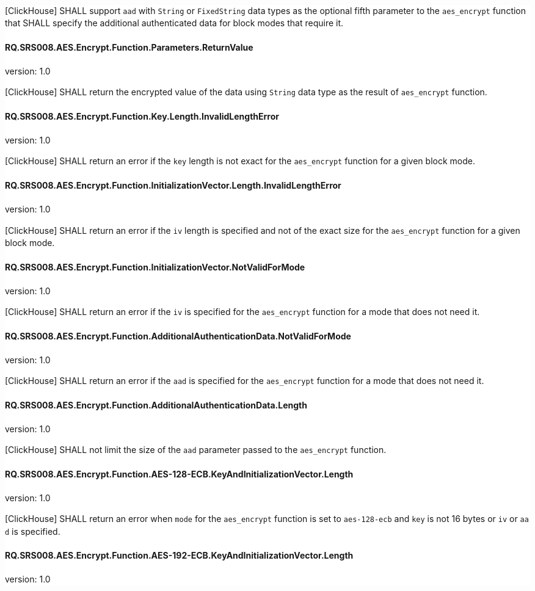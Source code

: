 [ClickHouse] SHALL support `aad` with `String` or `FixedString` data types as the optional fifth
parameter to the `aes_encrypt` function that SHALL specify the additional authenticated data
for block modes that require it.

#### RQ.SRS008.AES.Encrypt.Function.Parameters.ReturnValue
version: 1.0

[ClickHouse] SHALL return the encrypted value of the data
using `String` data type as the result of `aes_encrypt` function.

#### RQ.SRS008.AES.Encrypt.Function.Key.Length.InvalidLengthError
version: 1.0

[ClickHouse] SHALL return an error if the `key` length is not exact for the `aes_encrypt` function for a given block mode.

#### RQ.SRS008.AES.Encrypt.Function.InitializationVector.Length.InvalidLengthError
version: 1.0

[ClickHouse] SHALL return an error if the `iv` length is specified and not of the exact size for the `aes_encrypt` function for a given block mode.

#### RQ.SRS008.AES.Encrypt.Function.InitializationVector.NotValidForMode
version: 1.0

[ClickHouse] SHALL return an error if the `iv` is specified for the `aes_encrypt` function for a mode that does not need it.

#### RQ.SRS008.AES.Encrypt.Function.AdditionalAuthenticationData.NotValidForMode
version: 1.0

[ClickHouse] SHALL return an error if the `aad` is specified for the `aes_encrypt` function for a mode that does not need it.

#### RQ.SRS008.AES.Encrypt.Function.AdditionalAuthenticationData.Length
version: 1.0

[ClickHouse] SHALL not limit the size of the `aad` parameter passed to the `aes_encrypt` function.

#### RQ.SRS008.AES.Encrypt.Function.AES-128-ECB.KeyAndInitializationVector.Length
version: 1.0

[ClickHouse] SHALL return an error when `mode` for the `aes_encrypt` function is set to `aes-128-ecb` and `key` is not 16 bytes
or `iv` or `aad` is specified.

#### RQ.SRS008.AES.Encrypt.Function.AES-192-ECB.KeyAndInitializationVector.Length
version: 1.0
